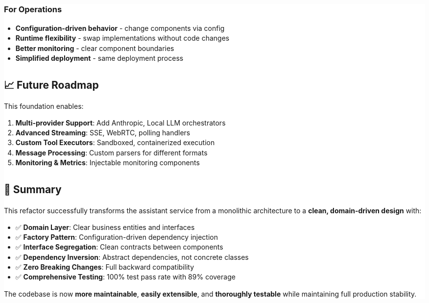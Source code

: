 ### For Operations
- **Configuration-driven behavior** - change components via config
- **Runtime flexibility** - swap implementations without code changes
- **Better monitoring** - clear component boundaries
- **Simplified deployment** - same deployment process

## 📈 Future Roadmap

This foundation enables:

1. **Multi-provider Support**: Add Anthropic, Local LLM orchestrators
2. **Advanced Streaming**: SSE, WebRTC, polling handlers  
3. **Custom Tool Executors**: Sandboxed, containerized execution
4. **Message Processing**: Custom parsers for different formats
5. **Monitoring & Metrics**: Injectable monitoring components

## 🎉 Summary

This refactor successfully transforms the assistant service from a monolithic architecture to a **clean, domain-driven design** with:

- ✅ **Domain Layer**: Clear business entities and interfaces
- ✅ **Factory Pattern**: Configuration-driven dependency injection  
- ✅ **Interface Segregation**: Clean contracts between components
- ✅ **Dependency Inversion**: Abstract dependencies, not concrete classes
- ✅ **Zero Breaking Changes**: Full backward compatibility
- ✅ **Comprehensive Testing**: 100% test pass rate with 89% coverage

The codebase is now **more maintainable**, **easily extensible**, and **thoroughly testable** while maintaining full production stability.